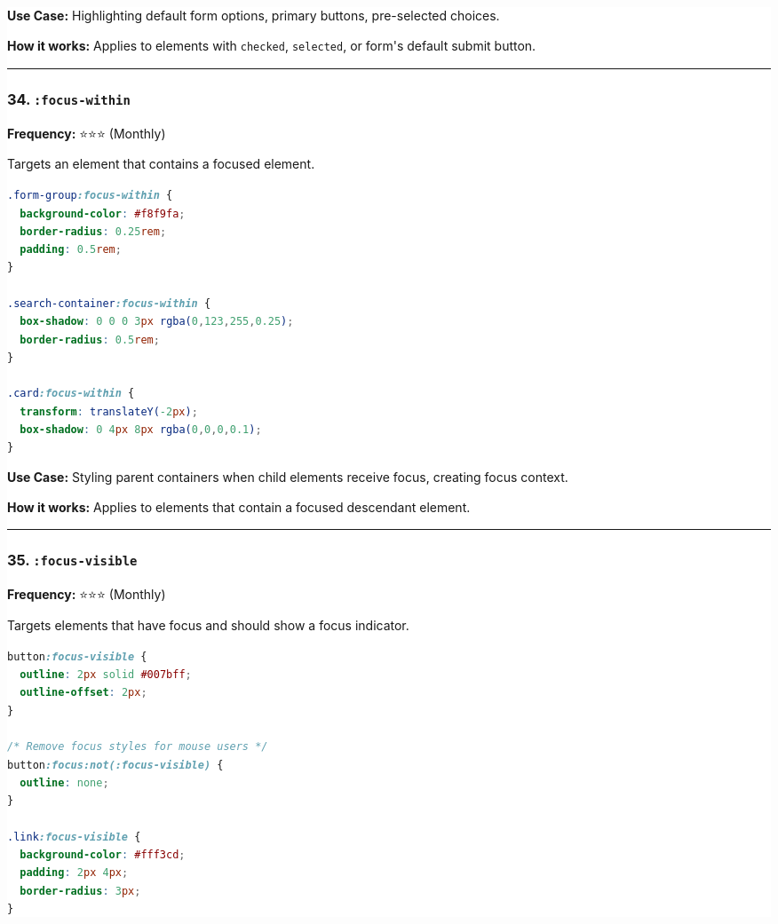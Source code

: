 **Use Case:** Highlighting default form options, primary buttons, pre-selected choices.

**How it works:** Applies to elements with `checked`, `selected`, or form's default submit button.

---

### 34. `:focus-within`
**Frequency:** ⭐⭐⭐ (Monthly)

Targets an element that contains a focused element.

```css
.form-group:focus-within {
  background-color: #f8f9fa;
  border-radius: 0.25rem;
  padding: 0.5rem;
}

.search-container:focus-within {
  box-shadow: 0 0 0 3px rgba(0,123,255,0.25);
  border-radius: 0.5rem;
}

.card:focus-within {
  transform: translateY(-2px);
  box-shadow: 0 4px 8px rgba(0,0,0,0.1);
}
```

**Use Case:** Styling parent containers when child elements receive focus, creating focus context.

**How it works:** Applies to elements that contain a focused descendant element.

---

### 35. `:focus-visible`
**Frequency:** ⭐⭐⭐ (Monthly)

Targets elements that have focus and should show a focus indicator.

```css
button:focus-visible {
  outline: 2px solid #007bff;
  outline-offset: 2px;
}

/* Remove focus styles for mouse users */
button:focus:not(:focus-visible) {
  outline: none;
}

.link:focus-visible {
  background-color: #fff3cd;
  padding: 2px 4px;
  border-radius: 3px;
}
```
